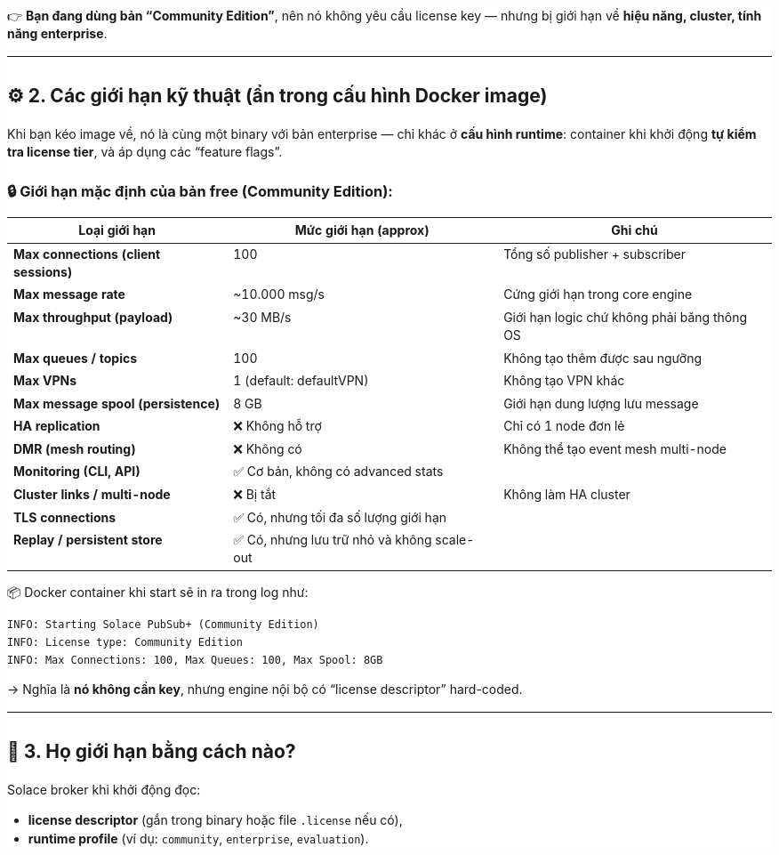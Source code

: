 👉 **Bạn đang dùng bản “Community Edition”**, nên nó không yêu cầu license key — nhưng bị giới hạn về **hiệu năng, cluster, tính năng enterprise**.

---

## ⚙️ 2. Các **giới hạn kỹ thuật** (ẩn trong cấu hình Docker image)

Khi bạn kéo image về, nó là cùng một binary với bản enterprise — chỉ khác ở **cấu hình runtime**: container khi khởi động **tự kiểm tra license tier**, và áp dụng các “feature flags”.

### 🔒 Giới hạn mặc định của bản free (Community Edition):

| Loại giới hạn                         | Mức giới hạn (approx)                      | Ghi chú                                     |
| ------------------------------------- | ------------------------------------------ | ------------------------------------------- |
| **Max connections (client sessions)** | 100                                        | Tổng số publisher + subscriber              |
| **Max message rate**                  | ~10.000 msg/s                              | Cứng giới hạn trong core engine             |
| **Max throughput (payload)**          | ~30 MB/s                                   | Giới hạn logic chứ không phải băng thông OS |
| **Max queues / topics**               | 100                                        | Không tạo thêm được sau ngưỡng              |
| **Max VPNs**                          | 1 (default: defaultVPN)                    | Không tạo VPN khác                          |
| **Max message spool (persistence)**   | 8 GB                                       | Giới hạn dung lượng lưu message             |
| **HA replication**                    | ❌ Không hỗ trợ                             | Chỉ có 1 node đơn lẻ                        |
| **DMR (mesh routing)**                | ❌ Không có                                 | Không thể tạo event mesh multi-node         |
| **Monitoring (CLI, API)**             | ✅ Cơ bản, không có advanced stats          |                                             |
| **Cluster links / multi-node**        | ❌ Bị tắt                                   | Không làm HA cluster                        |
| **TLS connections**                   | ✅ Có, nhưng tối đa số lượng giới hạn       |                                             |
| **Replay / persistent store**         | ✅ Có, nhưng lưu trữ nhỏ và không scale-out |                                             |

📦 Docker container khi start sẽ in ra trong log như:

```
INFO: Starting Solace PubSub+ (Community Edition)
INFO: License type: Community Edition
INFO: Max Connections: 100, Max Queues: 100, Max Spool: 8GB
```

→ Nghĩa là **nó không cần key**, nhưng engine nội bộ có “license descriptor” hard-coded.

---

## 🧠 3. Họ giới hạn bằng cách nào?

Solace broker khi khởi động đọc:

* **license descriptor** (gắn trong binary hoặc file `.license` nếu có),
* **runtime profile** (ví dụ: `community`, `enterprise`, `evaluation`).
